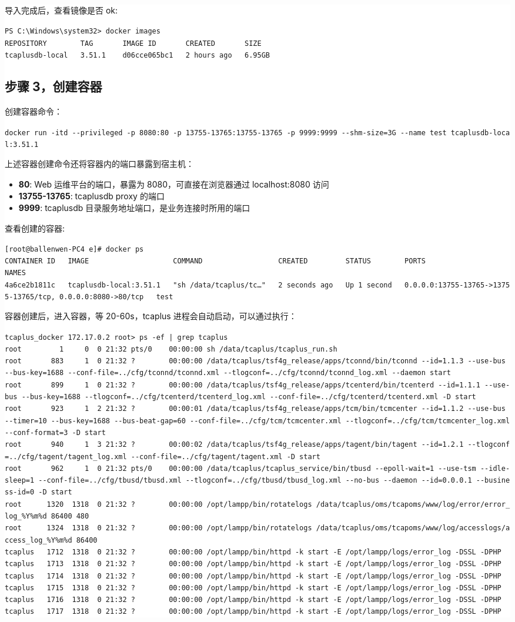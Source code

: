 导入完成后，查看镜像是否 ok:

```
PS C:\Windows\system32> docker images
REPOSITORY        TAG       IMAGE ID       CREATED       SIZE
tcaplusdb-local   3.51.1    d06cce065bc1   2 hours ago   6.95GB
```

## 步骤 3，创建容器

创建容器命令：

```
docker run -itd --privileged -p 8080:80 -p 13755-13765:13755-13765 -p 9999:9999 --shm-size=3G --name test tcaplusdb-local:3.51.1
```

上述容器创建命令还将容器内的端口暴露到宿主机：

- **80**: Web 运维平台的端口，暴露为 8080，可直接在浏览器通过 localhost:8080 访问
- **13755-13765**: tcaplusdb proxy 的端口
- **9999**: tcaplusdb 目录服务地址端口，是业务连接时所用的端口

查看创建的容器:

```
[root@ballenwen-PC4 e]# docker ps
CONTAINER ID   IMAGE                    COMMAND                  CREATED         STATUS        PORTS                                                        NAMES
4a6ce2b1811c   tcaplusdb-local:3.51.1   "sh /data/tcaplus/tc…"   2 seconds ago   Up 1 second   0.0.0.0:13755-13765->13755-13765/tcp, 0.0.0.0:8080->80/tcp   test
```

容器创建后，进入容器，等 20-60s，tcaplus 进程会自动启动，可以通过执行：

```
tcaplus_docker 172.17.0.2 root> ps -ef | grep tcaplus
root         1     0  0 21:32 pts/0    00:00:00 sh /data/tcaplus/tcaplus_run.sh
root       883     1  0 21:32 ?        00:00:00 /data/tcaplus/tsf4g_release/apps/tconnd/bin/tconnd --id=1.1.3 --use-bus --bus-key=1688 --conf-file=../cfg/tconnd/tconnd.xml --tlogconf=../cfg/tconnd/tconnd_log.xml --daemon start
root       899     1  0 21:32 ?        00:00:00 /data/tcaplus/tsf4g_release/apps/tcenterd/bin/tcenterd --id=1.1.1 --use-bus --bus-key=1688 --tlogconf=../cfg/tcenterd/tcenterd_log.xml --conf-file=../cfg/tcenterd/tcenterd.xml -D start
root       923     1  2 21:32 ?        00:00:01 /data/tcaplus/tsf4g_release/apps/tcm/bin/tcmcenter --id=1.1.2 --use-bus --timer=10 --bus-key=1688 --bus-beat-gap=60 --conf-file=../cfg/tcm/tcmcenter.xml --tlogconf=../cfg/tcm/tcmcenter_log.xml --conf-format=3 -D start
root       940     1  3 21:32 ?        00:00:02 /data/tcaplus/tsf4g_release/apps/tagent/bin/tagent --id=1.2.1 --tlogconf=../cfg/tagent/tagent_log.xml --conf-file=../cfg/tagent/tagent.xml -D start
root       962     1  0 21:32 pts/0    00:00:00 /data/tcaplus/tcaplus_service/bin/tbusd --epoll-wait=1 --use-tsm --idle-sleep=1 --conf-file=../cfg/tbusd/tbusd.xml --tlogconf=../cfg/tbusd/tbusd_log.xml --no-bus --daemon --id=0.0.0.1 --business-id=0 -D start
root      1320  1318  0 21:32 ?        00:00:00 /opt/lampp/bin/rotatelogs /data/tcaplus/oms/tcapoms/www/log/error/error_log_%Y%m%d 86400 480
root      1324  1318  0 21:32 ?        00:00:00 /opt/lampp/bin/rotatelogs /data/tcaplus/oms/tcapoms/www/log/accesslogs/access_log_%Y%m%d 86400
tcaplus   1712  1318  0 21:32 ?        00:00:00 /opt/lampp/bin/httpd -k start -E /opt/lampp/logs/error_log -DSSL -DPHP
tcaplus   1713  1318  0 21:32 ?        00:00:00 /opt/lampp/bin/httpd -k start -E /opt/lampp/logs/error_log -DSSL -DPHP
tcaplus   1714  1318  0 21:32 ?        00:00:00 /opt/lampp/bin/httpd -k start -E /opt/lampp/logs/error_log -DSSL -DPHP
tcaplus   1715  1318  0 21:32 ?        00:00:00 /opt/lampp/bin/httpd -k start -E /opt/lampp/logs/error_log -DSSL -DPHP
tcaplus   1716  1318  0 21:32 ?        00:00:00 /opt/lampp/bin/httpd -k start -E /opt/lampp/logs/error_log -DSSL -DPHP
tcaplus   1717  1318  0 21:32 ?        00:00:00 /opt/lampp/bin/httpd -k start -E /opt/lampp/logs/error_log -DSSL -DPHP
```